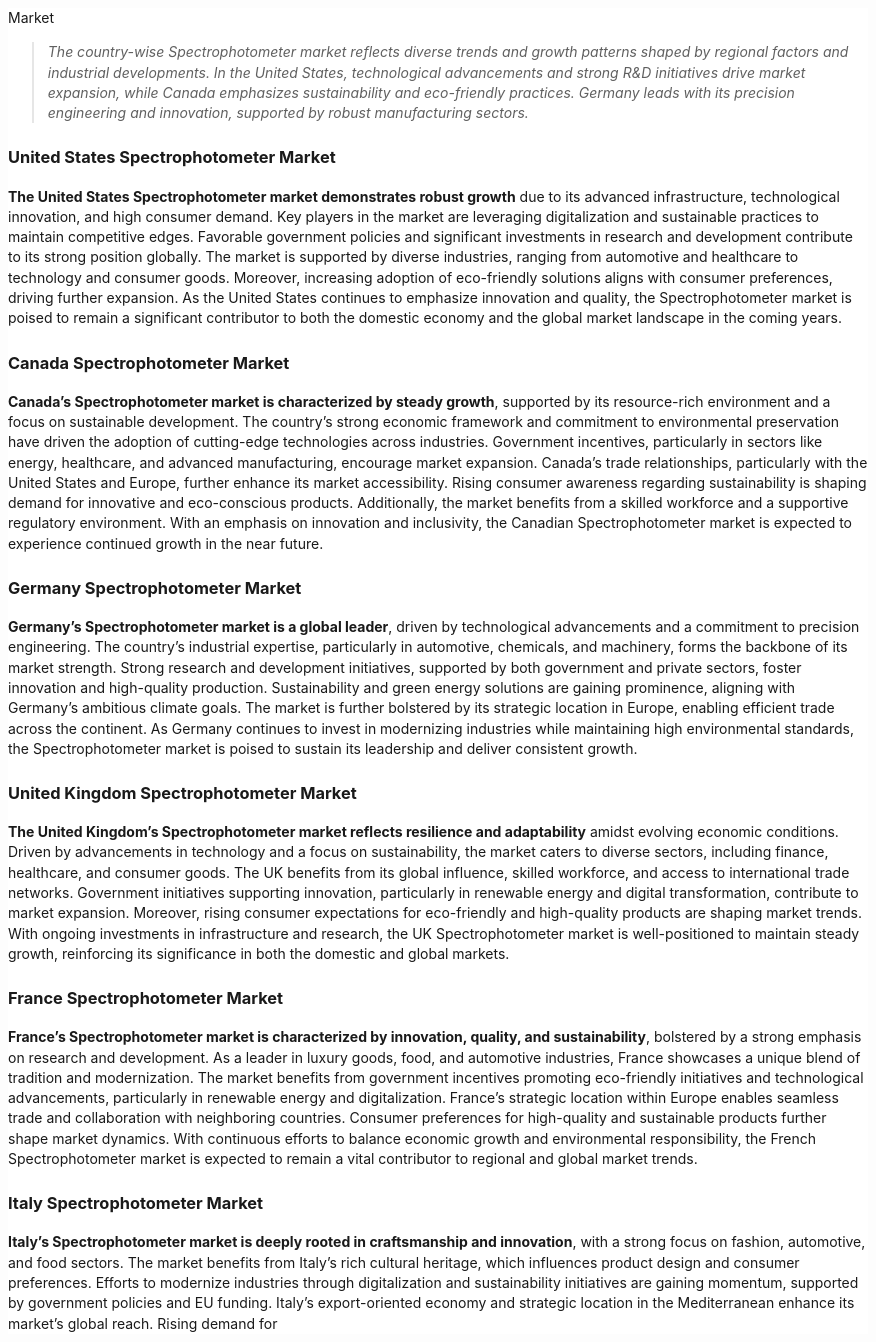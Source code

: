 Market<br /></span></h1><blockquote><p><em><span class="">The country-wise Spectrophotometer market reflects diverse trends and growth patterns shaped by regional factors and industrial developments. In the United States, technological advancements and strong R&amp;D initiatives drive market expansion, while Canada emphasizes sustainability and eco-friendly practices. Germany leads with its precision engineering and innovation, supported by robust manufacturing sectors.</span></em></p></blockquote><h3><strong>United States Spectrophotometer Market</strong></h3><p><strong>The United States Spectrophotometer market demonstrates robust growth</strong> due to its advanced infrastructure, technological innovation, and high consumer demand. Key players in the market are leveraging digitalization and sustainable practices to maintain competitive edges. Favorable government policies and significant investments in research and development contribute to its strong position globally. The market is supported by diverse industries, ranging from automotive and healthcare to technology and consumer goods. Moreover, increasing adoption of eco-friendly solutions aligns with consumer preferences, driving further expansion. As the United States continues to emphasize innovation and quality, the Spectrophotometer market is poised to remain a significant contributor to both the domestic economy and the global market landscape in the coming years.</p><h3><strong>Canada Spectrophotometer Market</strong></h3><p><strong>Canada&rsquo;s Spectrophotometer market is characterized by steady growth</strong>, supported by its resource-rich environment and a focus on sustainable development. The country&rsquo;s strong economic framework and commitment to environmental preservation have driven the adoption of cutting-edge technologies across industries. Government incentives, particularly in sectors like energy, healthcare, and advanced manufacturing, encourage market expansion. Canada&rsquo;s trade relationships, particularly with the United States and Europe, further enhance its market accessibility. Rising consumer awareness regarding sustainability is shaping demand for innovative and eco-conscious products. Additionally, the market benefits from a skilled workforce and a supportive regulatory environment. With an emphasis on innovation and inclusivity, the Canadian Spectrophotometer market is expected to experience continued growth in the near future.</p><h3><strong>Germany Spectrophotometer Market</strong></h3><p><strong>Germany&rsquo;s Spectrophotometer market is a global leader</strong>, driven by technological advancements and a commitment to precision engineering. The country&rsquo;s industrial expertise, particularly in automotive, chemicals, and machinery, forms the backbone of its market strength. Strong research and development initiatives, supported by both government and private sectors, foster innovation and high-quality production. Sustainability and green energy solutions are gaining prominence, aligning with Germany&rsquo;s ambitious climate goals. The market is further bolstered by its strategic location in Europe, enabling efficient trade across the continent. As Germany continues to invest in modernizing industries while maintaining high environmental standards, the Spectrophotometer market is poised to sustain its leadership and deliver consistent growth.</p><h3><strong>United Kingdom Spectrophotometer Market</strong></h3><p><strong>The United Kingdom&rsquo;s Spectrophotometer market reflects resilience and adaptability</strong> amidst evolving economic conditions. Driven by advancements in technology and a focus on sustainability, the market caters to diverse sectors, including finance, healthcare, and consumer goods. The UK benefits from its global influence, skilled workforce, and access to international trade networks. Government initiatives supporting innovation, particularly in renewable energy and digital transformation, contribute to market expansion. Moreover, rising consumer expectations for eco-friendly and high-quality products are shaping market trends. With ongoing investments in infrastructure and research, the UK Spectrophotometer market is well-positioned to maintain steady growth, reinforcing its significance in both the domestic and global markets.</p><h3><strong>France Spectrophotometer Market</strong></h3><p><strong>France&rsquo;s Spectrophotometer market is characterized by innovation, quality, and sustainability</strong>, bolstered by a strong emphasis on research and development. As a leader in luxury goods, food, and automotive industries, France showcases a unique blend of tradition and modernization. The market benefits from government incentives promoting eco-friendly initiatives and technological advancements, particularly in renewable energy and digitalization. France&rsquo;s strategic location within Europe enables seamless trade and collaboration with neighboring countries. Consumer preferences for high-quality and sustainable products further shape market dynamics. With continuous efforts to balance economic growth and environmental responsibility, the French Spectrophotometer market is expected to remain a vital contributor to regional and global market trends.</p><h3><strong>Italy Spectrophotometer Market</strong></h3><p><strong>Italy&rsquo;s Spectrophotometer market is deeply rooted in craftsmanship and innovation</strong>, with a strong focus on fashion, automotive, and food sectors. The market benefits from Italy&rsquo;s rich cultural heritage, which influences product design and consumer preferences. Efforts to modernize industries through digitalization and sustainability initiatives are gaining momentum, supported by government policies and EU funding. Italy&rsquo;s export-oriented economy and strategic location in the Mediterranean enhance its market&rsquo;s global reach. Rising demand for